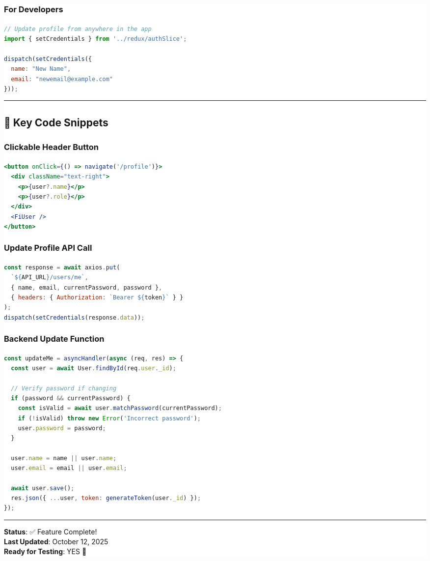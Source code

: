 ### For Developers
```javascript
// Update profile from anywhere in the app
import { setCredentials } from '../redux/authSlice';

dispatch(setCredentials({
  name: "New Name",
  email: "newemail@example.com"
}));
```

---

## 📝 Key Code Snippets

### Clickable Header Button
```jsx
<button onClick={() => navigate('/profile')}>
  <div className="text-right">
    <p>{user?.name}</p>
    <p>{user?.role}</p>
  </div>
  <FiUser />
</button>
```

### Update Profile API Call
```javascript
const response = await axios.put(
  `${API_URL}/users/me`,
  { name, email, currentPassword, password },
  { headers: { Authorization: `Bearer ${token}` } }
);
dispatch(setCredentials(response.data));
```

### Backend Update Function
```javascript
const updateMe = asyncHandler(async (req, res) => {
  const user = await User.findById(req.user._id);
  
  // Verify password if changing
  if (password && currentPassword) {
    const isValid = await user.matchPassword(currentPassword);
    if (!isValid) throw new Error('Incorrect password');
    user.password = password;
  }
  
  user.name = name || user.name;
  user.email = email || user.email;
  
  await user.save();
  res.json({ ...user, token: generateToken(user._id) });
});
```

---

**Status**: ✅ Feature Complete!  
**Last Updated**: October 12, 2025  
**Ready for Testing**: YES 🎉
